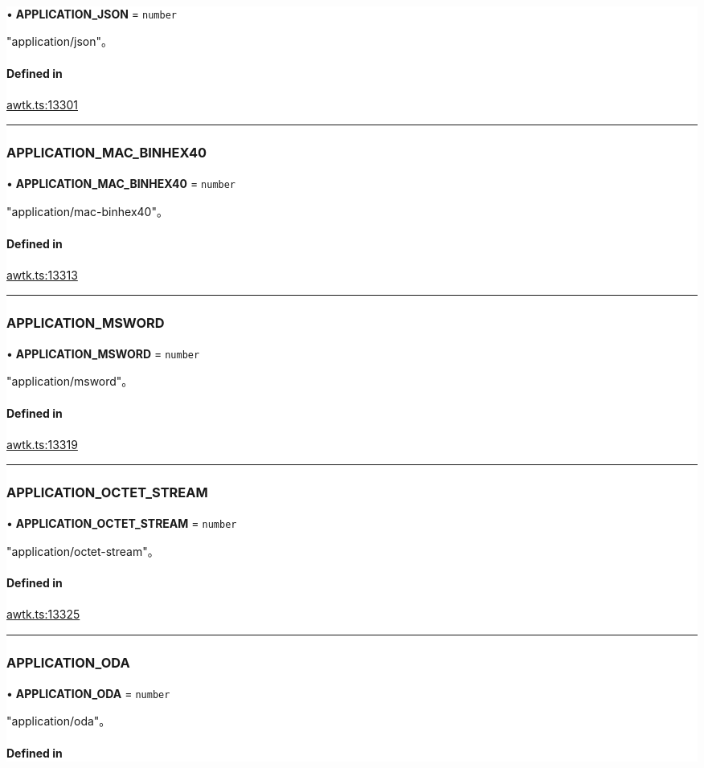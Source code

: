 • **APPLICATION\_JSON** = `number`

"application/json"。

#### Defined in

[awtk.ts:13301](https://github.com/zlgopen/awtk-binding/blob/5d7e9b70/tools/code_gen/js/output/awtk.ts#L13301)

___

### APPLICATION\_MAC\_BINHEX40

• **APPLICATION\_MAC\_BINHEX40** = `number`

"application/mac-binhex40"。

#### Defined in

[awtk.ts:13313](https://github.com/zlgopen/awtk-binding/blob/5d7e9b70/tools/code_gen/js/output/awtk.ts#L13313)

___

### APPLICATION\_MSWORD

• **APPLICATION\_MSWORD** = `number`

"application/msword"。

#### Defined in

[awtk.ts:13319](https://github.com/zlgopen/awtk-binding/blob/5d7e9b70/tools/code_gen/js/output/awtk.ts#L13319)

___

### APPLICATION\_OCTET\_STREAM

• **APPLICATION\_OCTET\_STREAM** = `number`

"application/octet-stream"。

#### Defined in

[awtk.ts:13325](https://github.com/zlgopen/awtk-binding/blob/5d7e9b70/tools/code_gen/js/output/awtk.ts#L13325)

___

### APPLICATION\_ODA

• **APPLICATION\_ODA** = `number`

"application/oda"。

#### Defined in
